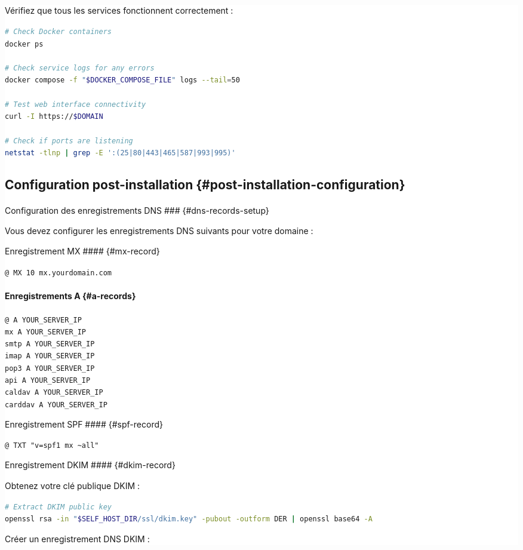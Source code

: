 Vérifiez que tous les services fonctionnent correctement :

```bash
# Check Docker containers
docker ps

# Check service logs for any errors
docker compose -f "$DOCKER_COMPOSE_FILE" logs --tail=50

# Test web interface connectivity
curl -I https://$DOMAIN

# Check if ports are listening
netstat -tlnp | grep -E ':(25|80|443|465|587|993|995)'
```

## Configuration post-installation {#post-installation-configuration}

Configuration des enregistrements DNS ### {#dns-records-setup}

Vous devez configurer les enregistrements DNS suivants pour votre domaine :

Enregistrement MX #### {#mx-record}

```
@ MX 10 mx.yourdomain.com
```

#### Enregistrements A {#a-records}

```
@ A YOUR_SERVER_IP
mx A YOUR_SERVER_IP
smtp A YOUR_SERVER_IP
imap A YOUR_SERVER_IP
pop3 A YOUR_SERVER_IP
api A YOUR_SERVER_IP
caldav A YOUR_SERVER_IP
carddav A YOUR_SERVER_IP
```

Enregistrement SPF #### {#spf-record}

```
@ TXT "v=spf1 mx ~all"
```

Enregistrement DKIM #### {#dkim-record}

Obtenez votre clé publique DKIM :

```bash
# Extract DKIM public key
openssl rsa -in "$SELF_HOST_DIR/ssl/dkim.key" -pubout -outform DER | openssl base64 -A
```

Créer un enregistrement DNS DKIM :
